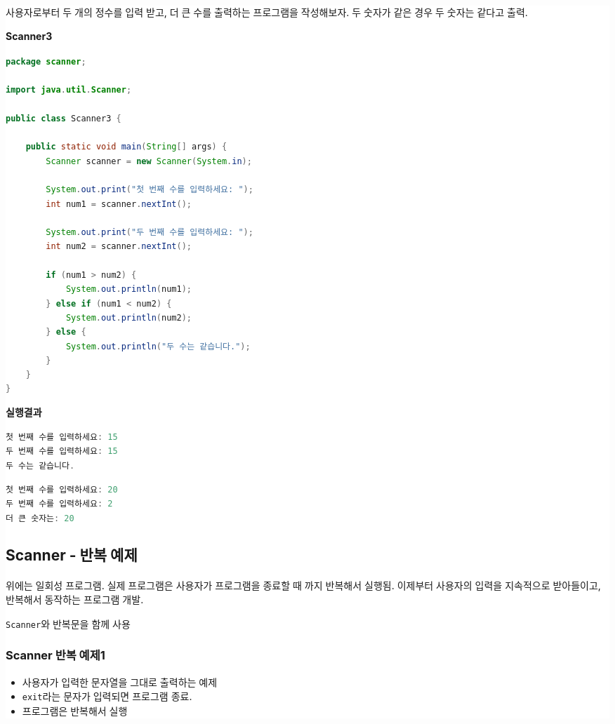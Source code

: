 사용자로부터 두 개의 정수를 입력 받고, 더 큰 수를 출력하는 프로그램을 작성해보자. 두 숫자가 같은 경우 두 숫자는 같다고 출력.

**Scanner3**

```java
package scanner;

import java.util.Scanner;

public class Scanner3 {

    public static void main(String[] args) {
        Scanner scanner = new Scanner(System.in);

        System.out.print("첫 번째 수를 입력하세요: ");
        int num1 = scanner.nextInt();

        System.out.print("두 번째 수를 입력하세요: ");
        int num2 = scanner.nextInt();

        if (num1 > num2) {
            System.out.println(num1);
        } else if (num1 < num2) {
            System.out.println(num2);
        } else {
            System.out.println("두 수는 같습니다.");
        }
    }
}
```

**실행결과**

```java
첫 번째 수를 입력하세요: 15
두 번째 수를 입력하세요: 15
두 수는 같습니다.
```

```java
첫 번째 수를 입력하세요: 20
두 번째 수를 입력하세요: 2
더 큰 숫자는: 20
```

## Scanner - 반복 예제

위에는 일회성 프로그램. 실제 프로그램은 사용자가 프로그램을 종료할 때 까지 반복해서 실행됨. 이제부터 사용자의 입력을 지속적으로 받아들이고, 반복해서 동작하는 프로그램 개발.

`Scanner`와 반복문을 함께 사용

### Scanner 반복 예제1

- 사용자가 입력한 문자열을 그대로 출력하는 예제
- `exit`라는 문자가 입력되면 프로그램 종료.
- 프로그램은 반복해서 실행

